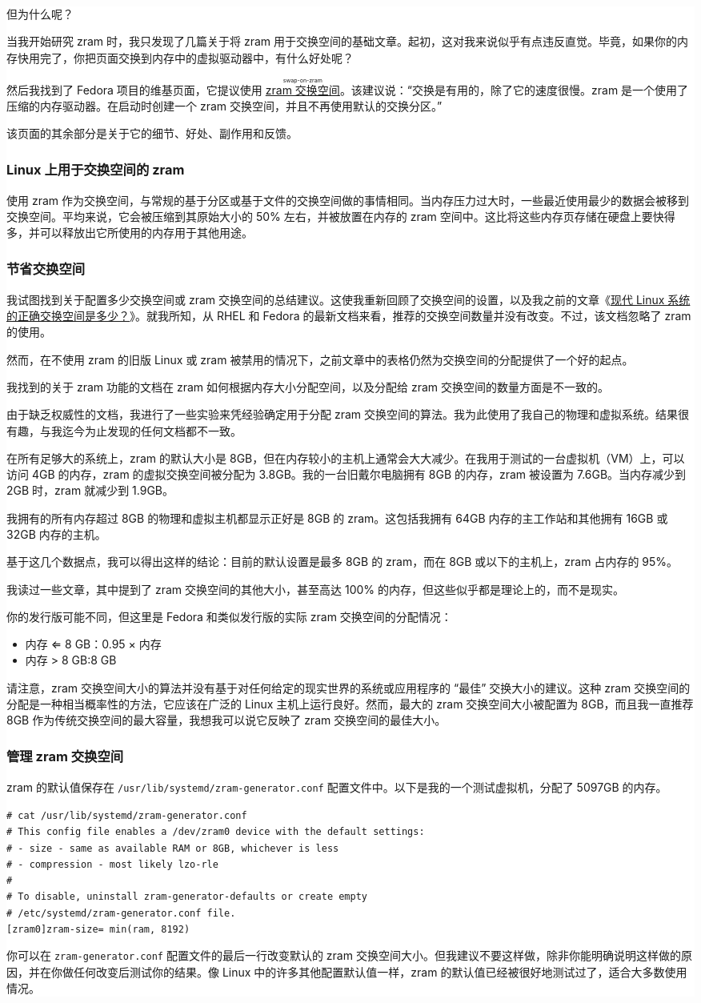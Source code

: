 但为什么呢？

当我开始研究 zram 时，我只发现了几篇关于将 zram 用于交换空间的基础文章。起初，这对我来说似乎有点违反直觉。毕竟，如果你的内存快用完了，你把页面交换到内存中的虚拟驱动器中，有什么好处呢？

然后我找到了 Fedora 项目的维基页面，它提议使用 <ruby> <a href="https://fedoraproject.org/wiki/Changes/SwapOnZRAM">  zram 交换空间 </a> <rt>  swap-on-zram </rt></ruby>。该建议说：“交换是有用的，除了它的速度很慢。zram 是一个使用了压缩的内存驱动器。在启动时创建一个 zram 交换空间，并且不再使用默认的交换分区。”

该页面的其余部分是关于它的细节、好处、副作用和反馈。

### Linux 上用于交换空间的 zram

使用 zram 作为交换空间，与常规的基于分区或基于文件的交换空间做的事情相同。当内存压力过大时，一些最近使用最少的数据会被移到交换空间。平均来说，它会被压缩到其原始大小的 50% 左右，并被放置在内存的 zram 空间中。这比将这些内存页存储在硬盘上要快得多，并可以释放出它所使用的内存用于其他用途。

### 节省交换空间

我试图找到关于配置多少交换空间或 zram 交换空间的总结建议。这使我重新回顾了交换空间的设置，以及我之前的文章《[现代 Linux 系统的正确交换空间是多少？](https://opensource.com/article/19/2/swap-space-poll)》。就我所知，从 RHEL 和 Fedora 的最新文档来看，推荐的交换空间数量并没有改变。不过，该文档忽略了 zram 的使用。

然而，在不使用 zram 的旧版 Linux 或 zram 被禁用的情况下，之前文章中的表格仍然为交换空间的分配提供了一个好的起点。

我找到的关于 zram 功能的文档在 zram 如何根据内存大小分配空间，以及分配给 zram 交换空间的数量方面是不一致的。

由于缺乏权威性的文档，我进行了一些实验来凭经验确定用于分配 zram 交换空间的算法。我为此使用了我自己的物理和虚拟系统。结果很有趣，与我迄今为止发现的任何文档都不一致。

在所有足够大的系统上，zram 的默认大小是 8GB，但在内存较小的主机上通常会大大减少。在我用于测试的一台虚拟机（VM）上，可以访问 4GB 的内存，zram 的虚拟交换空间被分配为 3.8GB。我的一台旧戴尔电脑拥有 8GB 的内存，zram 被设置为 7.6GB。当内存减少到 2GB 时，zram 就减少到 1.9GB。

我拥有的所有内存超过 8GB 的物理和虚拟主机都显示正好是 8GB 的 zram。这包括我拥有 64GB 内存的主工作站和其他拥有 16GB 或 32GB 内存的主机。

基于这几个数据点，我可以得出这样的结论：目前的默认设置是最多 8GB 的 zram，而在 8GB 或以下的主机上，zram 占内存的 95%。

我读过一些文章，其中提到了 zram 交换空间的其他大小，甚至高达 100% 的内存，但这些似乎都是理论上的，而不是现实。

你的发行版可能不同，但这里是 Fedora 和类似发行版的实际 zram 交换空间的分配情况：

* 内存 ⇐ 8 GB：0.95 × 内存
* 内存 > 8 GB:8 GB

请注意，zram 交换空间大小的算法并没有基于对任何给定的现实世界的系统或应用程序的 “最佳” 交换大小的建议。这种 zram 交换空间的分配是一种相当概率性的方法，它应该在广泛的 Linux 主机上运行良好。然而，最大的 zram 交换空间大小被配置为 8GB，而且我一直推荐 8GB 作为传统交换空间的最大容量，我想我可以说它反映了 zram 交换空间的最佳大小。

### 管理 zram 交换空间

zram 的默认值保存在 `/usr/lib/systemd/zram-generator.conf` 配置文件中。以下是我的一个测试虚拟机，分配了 5097GB 的内存。

```shell
# cat /usr/lib/systemd/zram-generator.conf
# This config file enables a /dev/zram0 device with the default settings:
# - size - same as available RAM or 8GB, whichever is less
# - compression - most likely lzo-rle
#
# To disable, uninstall zram-generator-defaults or create empty
# /etc/systemd/zram-generator.conf file.
[zram0]zram-size= min(ram, 8192)
```

你可以在 `zram-generator.conf` 配置文件的最后一行改变默认的 zram 交换空间大小。但我建议不要这样做，除非你能明确说明这样做的原因，并在你做任何改变后测试你的结果。像 Linux 中的许多其他配置默认值一样，zram 的默认值已经被很好地测试过了，适合大多数使用情况。
